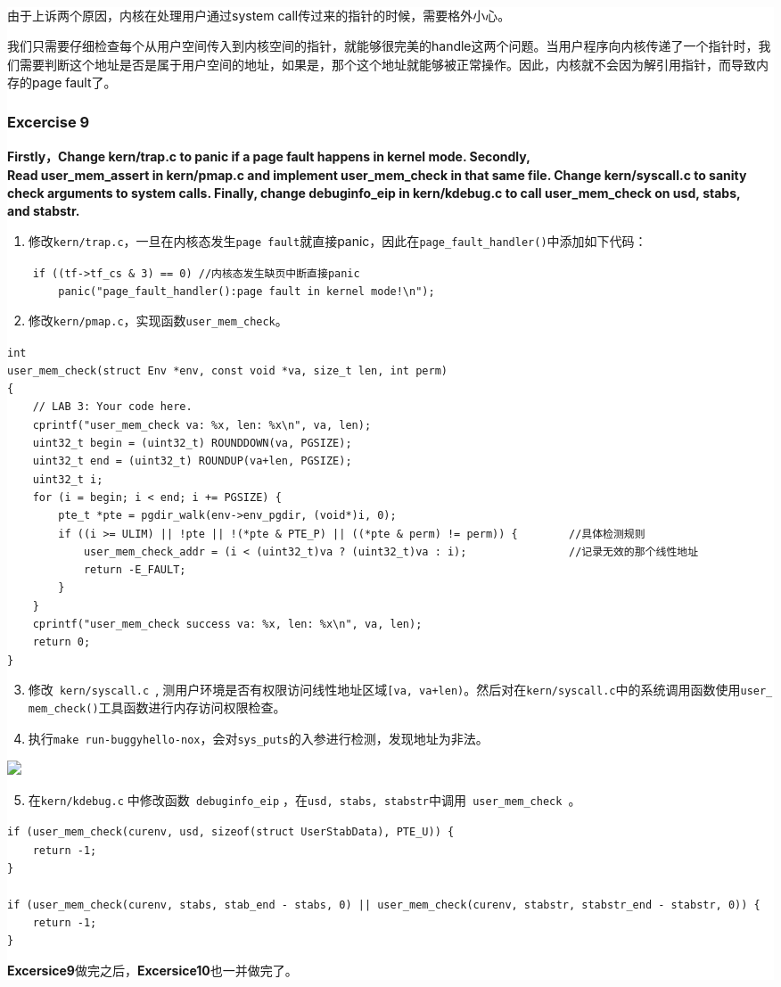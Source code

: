 由于上诉两个原因，内核在处理用户通过system call传过来的指针的时候，需要格外小心。

我们只需要仔细检查每个从用户空间传入到内核空间的指针，就能够很完美的handle这两个问题。当用户程序向内核传递了一个指针时，我们需要判断这个地址是否是属于用户空间的地址，如果是，那个这个地址就能够被正常操作。因此，内核就不会因为解引用指针，而导致内存的page fault了。

### Excercise 9
**Firstly，Change kern/trap.c to panic if a page fault happens in kernel mode.
Secondly, Read user_mem_assert in kern/pmap.c and implement user_mem_check in that same file. Change kern/syscall.c to sanity check arguments to system calls.
Finally, change debuginfo_eip in kern/kdebug.c to call user_mem_check on usd, stabs, and stabstr.**

1. 修改`kern/trap.c`，一旦在内核态发生`page fault`就直接panic，因此在`page_fault_handler()`中添加如下代码：
```
	if ((tf->tf_cs & 3) == 0) //内核态发生缺页中断直接panic
		panic("page_fault_handler():page fault in kernel mode!\n");

```

2. 修改`kern/pmap.c`，实现函数`user_mem_check`。
```
int
user_mem_check(struct Env *env, const void *va, size_t len, int perm)
{
    // LAB 3: Your code here.
    cprintf("user_mem_check va: %x, len: %x\n", va, len);
    uint32_t begin = (uint32_t) ROUNDDOWN(va, PGSIZE);
    uint32_t end = (uint32_t) ROUNDUP(va+len, PGSIZE);
    uint32_t i;
    for (i = begin; i < end; i += PGSIZE) {
        pte_t *pte = pgdir_walk(env->env_pgdir, (void*)i, 0);
        if ((i >= ULIM) || !pte || !(*pte & PTE_P) || ((*pte & perm) != perm)) {        //具体检测规则
            user_mem_check_addr = (i < (uint32_t)va ? (uint32_t)va : i);                //记录无效的那个线性地址
            return -E_FAULT;
        }
    }
    cprintf("user_mem_check success va: %x, len: %x\n", va, len);
    return 0;
}
```

3. 修改` kern/syscall.c `, 测用户环境是否有权限访问线性地址区域`[va, va+len)`。然后对在`kern/syscall.c`中的系统调用函数使用`user_mem_check()`工具函数进行内存访问权限检查。


4. 执行`make run-buggyhello-nox`，会对`sys_puts`的入参进行检测，发现地址为非法。

<img src="https://github.com/firstmoonlight/MarkdownImages/blob/main/MIT6.828/Image40.png?raw=true" width="70%">

5. 在`kern/kdebug.c` 中修改函数` debuginfo_eip` ，在`usd, stabs, stabstr`中调用` user_mem_check `。

```
if (user_mem_check(curenv, usd, sizeof(struct UserStabData), PTE_U)) {
    return -1;
}

if (user_mem_check(curenv, stabs, stab_end - stabs, 0) || user_mem_check(curenv, stabstr, stabstr_end - stabstr, 0)) {
    return -1;
}
```


**Excersice9**做完之后，**Excersice10**也一并做完了。

